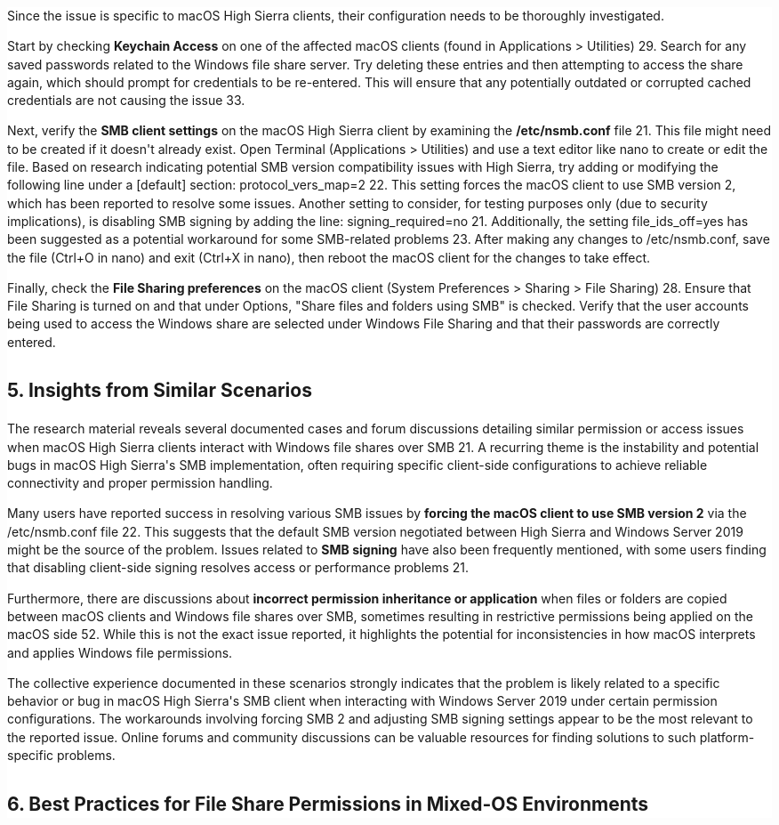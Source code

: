Since the issue is specific to macOS High Sierra clients, their configuration needs to be thoroughly investigated.

Start by checking **Keychain Access** on one of the affected macOS clients (found in Applications \> Utilities) 29. Search for any saved passwords related to the Windows file share server. Try deleting these entries and then attempting to access the share again, which should prompt for credentials to be re-entered. This will ensure that any potentially outdated or corrupted cached credentials are not causing the issue 33.

Next, verify the **SMB client settings** on the macOS High Sierra client by examining the **/etc/nsmb.conf** file 21. This file might need to be created if it doesn't already exist. Open Terminal (Applications \> Utilities) and use a text editor like nano to create or edit the file. Based on research indicating potential SMB version compatibility issues with High Sierra, try adding or modifying the following line under a \[default\] section: protocol\_vers\_map=2 22. This setting forces the macOS client to use SMB version 2, which has been reported to resolve some issues. Another setting to consider, for testing purposes only (due to security implications), is disabling SMB signing by adding the line: signing\_required=no 21. Additionally, the setting file\_ids\_off=yes has been suggested as a potential workaround for some SMB-related problems 23. After making any changes to /etc/nsmb.conf, save the file (Ctrl+O in nano) and exit (Ctrl+X in nano), then reboot the macOS client for the changes to take effect.

Finally, check the **File Sharing preferences** on the macOS client (System Preferences \> Sharing \> File Sharing) 28. Ensure that File Sharing is turned on and that under Options, "Share files and folders using SMB" is checked. Verify that the user accounts being used to access the Windows share are selected under Windows File Sharing and that their passwords are correctly entered.

## **5\. Insights from Similar Scenarios**

The research material reveals several documented cases and forum discussions detailing similar permission or access issues when macOS High Sierra clients interact with Windows file shares over SMB 21. A recurring theme is the instability and potential bugs in macOS High Sierra's SMB implementation, often requiring specific client-side configurations to achieve reliable connectivity and proper permission handling.

Many users have reported success in resolving various SMB issues by **forcing the macOS client to use SMB version 2** via the /etc/nsmb.conf file 22. This suggests that the default SMB version negotiated between High Sierra and Windows Server 2019 might be the source of the problem. Issues related to **SMB signing** have also been frequently mentioned, with some users finding that disabling client-side signing resolves access or performance problems 21.

Furthermore, there are discussions about **incorrect permission inheritance or application** when files or folders are copied between macOS clients and Windows file shares over SMB, sometimes resulting in restrictive permissions being applied on the macOS side 52. While this is not the exact issue reported, it highlights the potential for inconsistencies in how macOS interprets and applies Windows file permissions.

The collective experience documented in these scenarios strongly indicates that the problem is likely related to a specific behavior or bug in macOS High Sierra's SMB client when interacting with Windows Server 2019 under certain permission configurations. The workarounds involving forcing SMB 2 and adjusting SMB signing settings appear to be the most relevant to the reported issue. Online forums and community discussions can be valuable resources for finding solutions to such platform-specific problems.

## **6\. Best Practices for File Share Permissions in Mixed-OS Environments**
